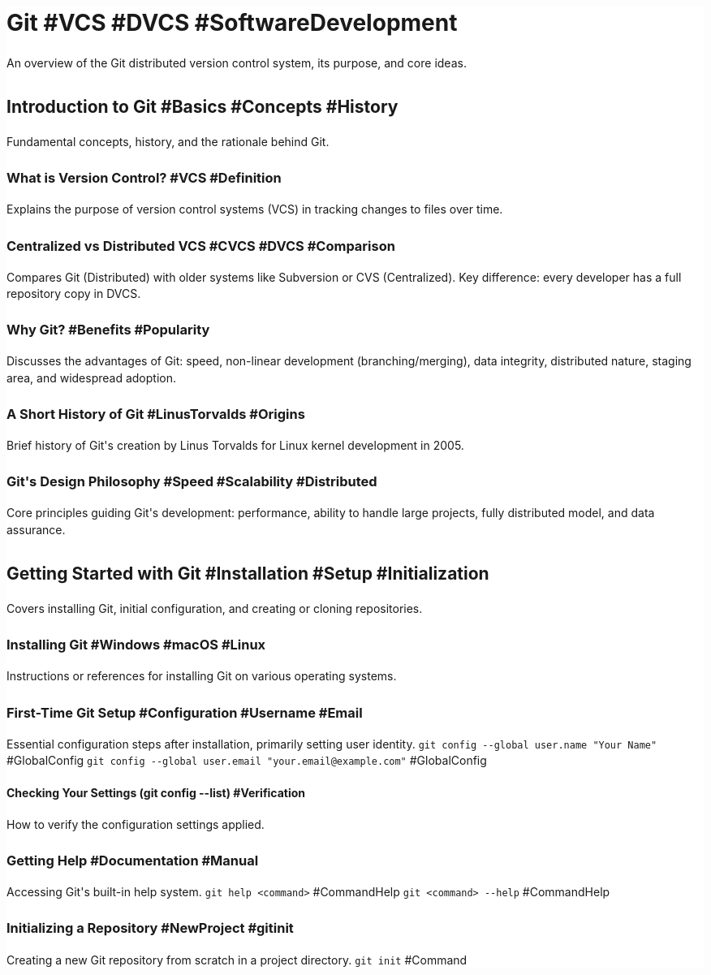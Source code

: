 # Git #VCS #DVCS #SoftwareDevelopment
An overview of the Git distributed version control system, its purpose, and core ideas.

## Introduction to Git #Basics #Concepts #History
Fundamental concepts, history, and the rationale behind Git.

### What is Version Control? #VCS #Definition
Explains the purpose of version control systems (VCS) in tracking changes to files over time.

### Centralized vs Distributed VCS #CVCS #DVCS #Comparison
Compares Git (Distributed) with older systems like Subversion or CVS (Centralized). Key difference: every developer has a full repository copy in DVCS.

### Why Git? #Benefits #Popularity
Discusses the advantages of Git: speed, non-linear development (branching/merging), data integrity, distributed nature, staging area, and widespread adoption.

### A Short History of Git #LinusTorvalds #Origins
Brief history of Git's creation by Linus Torvalds for Linux kernel development in 2005.

### Git's Design Philosophy #Speed #Scalability #Distributed
Core principles guiding Git's development: performance, ability to handle large projects, fully distributed model, and data assurance.

## Getting Started with Git #Installation #Setup #Initialization
Covers installing Git, initial configuration, and creating or cloning repositories.

### Installing Git #Windows #macOS #Linux
Instructions or references for installing Git on various operating systems.

### First-Time Git Setup #Configuration #Username #Email
Essential configuration steps after installation, primarily setting user identity.
`git config --global user.name "Your Name"` #GlobalConfig
`git config --global user.email "your.email@example.com"` #GlobalConfig

#### Checking Your Settings (git config --list) #Verification
How to verify the configuration settings applied.

### Getting Help #Documentation #Manual
Accessing Git's built-in help system.
`git help <command>` #CommandHelp
`git <command> --help` #CommandHelp

### Initializing a Repository #NewProject #gitinit
Creating a new Git repository from scratch in a project directory.
`git init` #Command
